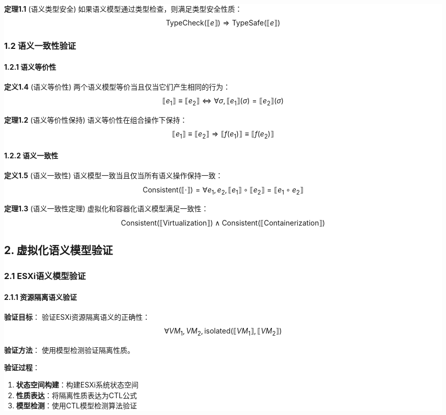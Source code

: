 **定理1.1** (语义类型安全)
如果语义模型通过类型检查，则满足类型安全性质：
$$\text{TypeCheck}(\llbracket e \rrbracket) \Rightarrow \text{TypeSafe}(\llbracket e \rrbracket)$$

### 1.2 语义一致性验证

#### 1.2.1 语义等价性

**定义1.4** (语义等价性)
两个语义模型等价当且仅当它们产生相同的行为：
$$
\llbracket e_1 \rrbracket \equiv \llbracket e_2 \rrbracket \Leftrightarrow \forall \sigma, \llbracket e_1 \rrbracket(\sigma) = \llbracket e_2 \rrbracket(\sigma)
$$

**定理1.2** (语义等价性保持)
语义等价性在组合操作下保持：
$$
\llbracket e_1 \rrbracket \equiv \llbracket e_2 \rrbracket \Rightarrow \llbracket f(e_1) \rrbracket \equiv \llbracket f(e_2) \rrbracket
$$

#### 1.2.2 语义一致性

**定义1.5** (语义一致性)
语义模型一致当且仅当所有语义操作保持一致：
$$
\text{Consistent}(\llbracket \cdot \rrbracket) = \forall e_1, e_2, \llbracket e_1 \rrbracket \circ \llbracket e_2 \rrbracket = \llbracket e_1 \circ e_2 \rrbracket
$$

**定理1.3** (语义一致性定理)
虚拟化和容器化语义模型满足一致性：
$$
\text{Consistent}(\llbracket \text{Virtualization} \rrbracket) \land \text{Consistent}(\llbracket \text{Containerization} \rrbracket)
$$

## 2. 虚拟化语义模型验证

### 2.1 ESXi语义模型验证

#### 2.1.1 资源隔离语义验证

**验证目标**：
验证ESXi资源隔离语义的正确性：
$$\forall VM_1, VM_2, \text{isolated}(\llbracket VM_1 \rrbracket, \llbracket VM_2 \rrbracket)$$

**验证方法**：
使用模型检测验证隔离性质。

**验证过程**：

1. **状态空间构建**：构建ESXi系统状态空间
2. **性质表达**：将隔离性质表达为CTL公式
3. **模型检测**：使用CTL模型检测算法验证
